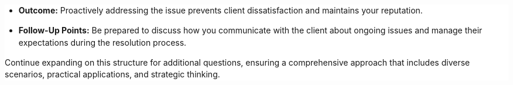 - **Outcome:** Proactively addressing the issue prevents client dissatisfaction and maintains your reputation.

- **Follow-Up Points:** Be prepared to discuss how you communicate with the client about ongoing issues and manage their expectations during the resolution process.

Continue expanding on this structure for additional questions, ensuring a comprehensive approach that includes diverse scenarios, practical applications, and strategic thinking.